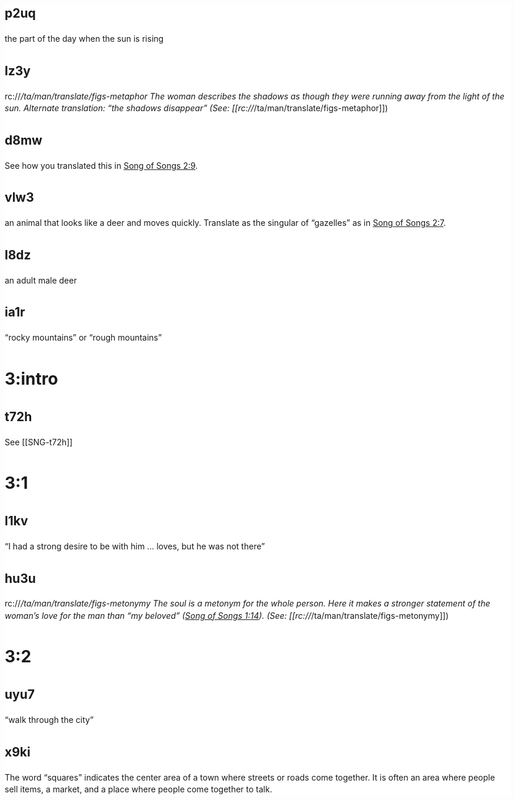 ## p2uq
the part of the day when the sun is rising

## lz3y
rc://*/ta/man/translate/figs-metaphor
The woman describes the shadows as though they were running away from the light of the sun. Alternate translation: “the shadows disappear” (See: [[rc://*/ta/man/translate/figs-metaphor]])

## d8mw
See how you translated this in [Song of Songs 2:9](./08.md).

## vlw3
an animal that looks like a deer and moves quickly. Translate as the singular of “gazelles” as in [Song of Songs 2:7](./07.md).

## l8dz
an adult male deer

## ia1r
“rocky mountains” or “rough mountains”

# 3:intro
## t72h
See [[SNG-t72h]]
# 3:1
## l1kv
“I had a strong desire to be with him … loves, but he was not there”

## hu3u
rc://*/ta/man/translate/figs-metonymy
The soul is a metonym for the whole person. Here it makes a stronger statement of the woman’s love for the man than “my beloved” ([Song of Songs 1:14](../01/12.md)). (See: [[rc://*/ta/man/translate/figs-metonymy]])

# 3:2
## uyu7
“walk through the city”

## x9ki
The word “squares” indicates the center area of a town where streets or roads come together. It is often an area where people sell items, a market, and a place where people come together to talk.
